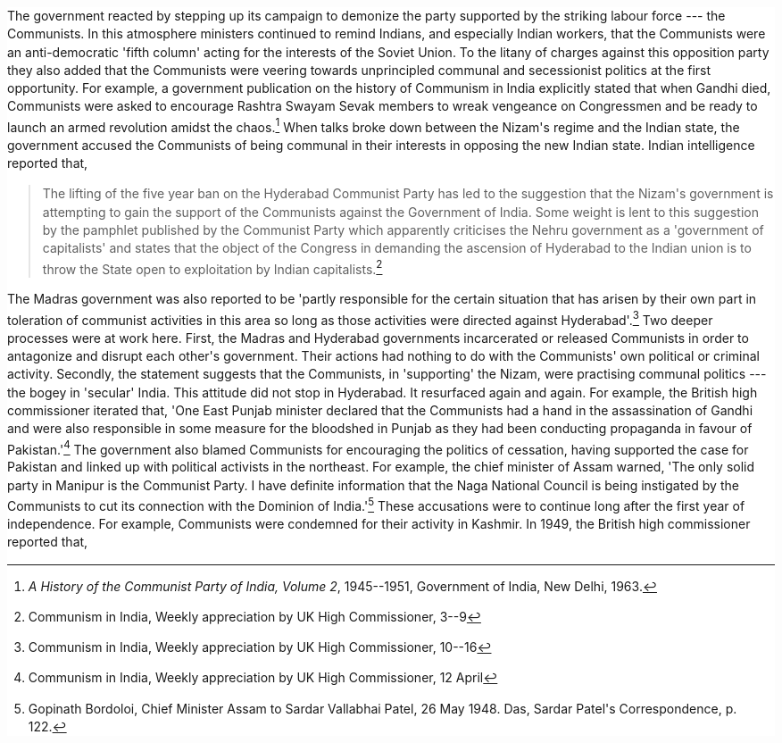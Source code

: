 The government reacted by stepping up its campaign to demonize
the party supported by the striking labour force --- the Communists.
In this atmosphere ministers continued to remind Indians, and
especially Indian workers, that the Communists were an anti-democratic 'fifth column' acting for the interests of the Soviet Union.
To the litany of charges against this opposition party they also added
that the Communists were veering towards unprincipled communal
and secessionist politics at the first opportunity. For example, a
government publication on the history of Communism in India
explicitly stated that when Gandhi died, Communists were asked to
encourage Rashtra Swayam Sevak members to wreak vengeance on
Congressmen and be ready to launch an armed revolution amidst the
chaos.[^/104] When talks broke down between the Nizam's regime and
the Indian state, the government accused the Communists of being
communal in their interests in opposing the new Indian state. Indian
intelligence reported that,

[^/100]: Jawaharlal Nehru to Vijayalakshmi Pandit, 31 March 1948. Gopal, _Selected Works
of Jawaharlal Nehru_, p. 349.

[^/101]: British Commonwealth Affairs --- India --- Weekly appreciation by UK High
Commissioner, 26 March --- 2 April 1948; April 2--9 1948, L/WS/1/1597, OIOC.

[^/102]: _Ibid_.

[^/103]: _Ibid_.

[^/104]: _A History of the Communist Party of India, Volume 2_, 1945--1951, Government of
India, New Delhi, 1963.

>The lifting of the five year ban on the Hyderabad Communist Party has led to
the suggestion that the Nizam's government is attempting to gain the support
of the Communists against the Government of India. Some weight is lent to
this suggestion by the pamphlet published by the Communist Party which
apparently criticises the Nehru government as a 'government of capitalists'
and states that the object of the Congress in demanding the ascension of
Hyderabad to the Indian union is to throw the State open to exploitation by
Indian capitalists.[^/105]

The Madras government was also reported to be 'partly responsible
for the certain situation that has arisen by their own part in toleration
of communist activities in this area so long as those activities were
directed against Hyderabad'.[^/106] Two deeper processes were at work
here. First, the Madras and Hyderabad governments incarcerated or
released Communists in order to antagonize and disrupt each other's
government. Their actions had nothing to do with the Communists'
own political or criminal activity. Secondly, the statement suggests
that the Communists, in 'supporting' the Nizam, were practising
communal politics --- the bogey in 'secular' India. This attitude did not
stop in Hyderabad. It resurfaced again and again. For example, the
British high commissioner iterated that, 'One East Punjab minister
declared that the Communists had a hand in the assassination
of Gandhi and were also responsible in some measure for the
bloodshed in Punjab as they had been conducting propaganda in
favour of Pakistan.'[^/107] The government also blamed Communists for
encouraging the politics of cessation, having supported the case for
Pakistan and linked up with political activists in the northeast. For
example, the chief minister of Assam warned, 'The only solid party in
Manipur is the Communist Party. I have definite information that the
Naga National Council is being instigated by the Communists to cut
its connection with the Dominion of India.'[^/108] These accusations were
to continue long after the first year of independence. For example,
Communists were condemned for their activity in Kashmir. In 1949,
the British high commissioner reported that,


[^/1]: _See_ Sherman, T. (2010). _State Violence and Punishment in India_, Routledge,
[^/2]: _See_ Windmiller, G. D. and Overstreet, M. (1959). _Communism in India_, University
[^/3]: Guha, R. (2007). _India After Gandhi_, Macmillan, London, p. 97.
[^/4]: _See_ Zachariah, B. (2004). _Nehru_, Routledge, Abingdon, pp. 79--86.
[^/5]: Early in 1947 the Congress leadership wanted the Congress Socialist Party to drop
[^/6]: He was referring to Hindu Mahasabha agitation in the Princely State of Rajkhot.
[^/7]: Chandra, Bipan (ed.). (1983). _The Indian Left_, Vikas Publishing House, Delhi, p. 260.
[^/8]: _See_ Weiner, _Party Politics in India_; Kothari, R. (1982). _Politics in India_, Sangam,
[^/9]: _See_ Granville, A. (1999). _The Indian Constitution, Cornerstone of a Nation_, Oxford
[^/10]: _See_ Kaviraj, S. 'On State, Society and Discourse in India', in Manor, J. (1991).
[^/11]: _See_ Fuller, C. J. and Benei, V. (2001). _The Everyday State and Society in Modern
[^/12]: Damodaran, V. (1992). _Broken Promises: Popular Protest, Indian Nationalism and
[^/13]: Chandavarkar, R. (2009). _History, Culture and the Indian City_, Cambridge
[^/14]: Sarat Chandra Bose was the radical Bengali politician who founded the
[^/15]: Chakrabarty, Dipesh (2007). '"In the Name of Politics": Democracy and the
[^/16]: Frankel, _India's Political Economy_, pp. 28--71.
[^/17]: _Times of India_, 15 September 1944.
[^/18]: The other signatories were J. R. D. Tata, Sir Purshotamdas Thakurdas, G. D.
[^/19]: _People's Age_, 2 November 1947.
[^/20]: _See_ Zachariah, Developing India, pp. 211--291.
[^/21]: The Trade Union (Amendment) Act, Act no. 45 of 1947, was passed on
[^/22]: British Commonwealth Affairs --- India --- Monthly appreciation by UK High
[^/23]: For example, Indian, 'Political Notes by "Candidus"' (pseudonym), _Times of India_,
[^/24]: Bandhopadhaya, S. (2006). 'Freedom and its Enemies: Politics of Transition in
[^/25]: Karnick, _Indian Trade Unions_, p. 161.
[^/26]: Act no. 14 of 1947.
[^/27]: _Times of India_, 15 September 1947.
[^/28]: _Bombay Chronicle_, 4 April 1947.
[^/29]: _Hindustan Times_, 26 January 1947. Decontrol here referred to the continued
[^/30]: _Times of India_, 6 November 1947.
[^/31]: _Times of India_, 27 August 1947.
[^/32]: At the first meeting of the West Bengal Indian National Trade Union Congress
[^/33]: Weiner, _Party Politics in India_, p. 68.
[^/34]: _Times of India_, 9 October 1947.
[^/35]: _Times of India_, 21 November 1947.
[^/36]: Mitra, N. N. (1946). _Indian Annual Register, 1945, Volume I, January--June_, Annual
[^/37]: _Sarkar_, S. (1989). _Modern India_, Macmillan Press, London, p. 442.
[^/38]: The Communist Party of India, L/WS/1/749, OIOC.
[^/39]: Sunday News Correspondent, '"Red" Terrorism in Hyderabad', _Times of India_,
[^/40]: _Ibid_. The fact that the results of the first general election in India showed
[^/41]: In the main, they all echoed Jayaprakash Narayan's words: 'The Communists
[^/42]: Kapadia, G. R. 'The Baffling Russian Mind', _Times of India_, 9 November 1947.
[^/43]: _People's Age_, 15 August 1947.
[^/44]: _Times of India_, 17 October 1947.
[^/45]: _People's Age_, 31 August 1947.
[^/46]: British Commonwealth Affairs --- India --- Monthly appreciation by UK High
[^/47]: _Ibid_.
[^/48]: Ranadive was known as 'BTR'. 'BTR on the riot situation and our tasks'. Speech
[^/49]: _Ibid_.
[^/50]: _Ibid_.
[^/51]: _People's Age_, 2 November 1947.
[^/52]: Karnick, V. B. (1972). _N. M. Joshi: Servant of India_, United Asia Publishers,
[^/53]: Joshi, S. C. (1947). _Report Regarding the Representative Character of the All-India Trade
[^/54]: _Times of India_, 17 May 1947.
[^/55]: _Ibid_.
[^/56]: Sardar Vallabhai Patel to Dr Sampurnanand, Minister of Education and Finance,
[^/57]: _Ibid_.
[^/58]: Weiner, _Party Politics in India_, p. 61.
[^/59]: _Ibid_. p. 50.
[^/60]: _Ibid_.
[^/61]: Zaidi, A. M. (1988). _INC the Glorious Years, Volume 4; 1939--1950, Texts of the
[^/62]: Memorandum on the activities of the All India Socialist Party between July 1947
[^/63]: Zaidi, _INC the Glorious Years_, p. 320.
[^/64]: Park, 'Labor and Politics in India', p. 186.
[^/65]: Dufty, N. F. (1964). _Industrial Relations in India_, Allied Publishers, Bombay, p. 121.
[^/66]: _Ibid_.
[^/67]: Rao, P. L. and Raju, P. R. K. (2010). _Industrial Relations in India: Beginning of
[^/68]: _Times of India_, 27 August 1947.
[^/69]: Speech by Jawaharlal Nehru on 30 September 1947. Gopal, S. (1986). _Selected
[^/70]: _Ibid_.
[^/71]: _Times of India_, 29 September 1947.
[^/72]: _Times of India_, 24 September 1947.
[^/73]: _Times of India_, 7 November 1947.
[^/74]: _Times of India_, 14 November 1947.
[^/75]: Jawaharlal Nehru to Premiers, 19 December 1947. Gopal, _Selected Works of
[^/76]: Indian High Commissioner's summary and appreciation of position from 27
[^/77]: _People's Age_, 4 January 1948.
[^/78]: Jawaharlal Nehru to B. G. Kher, Premier of Bombay, 5 January 1948. Gopal, S.
[^/79]: _Ibid_.
[^/80]: _Times of India_, 6 January 1948.
[^/81]: Jawaharlal Nehru to Gulzarilal Nanda, Labour Minister, Bombay, 22 January 1948. Gopal, _Selected Works of Jawaharlal Nehru_, pp. 356--357.
[^/82]: _Times of India_, 6 January 1948.
[^/83]: _Ibid_.
[^/84]: _Times of India_, 18 January 1948.
[^/85]: _Times of India_, 6 January 1948.
[^/86]: _Times of India_, 21 January 1948.
[^/87]: Khan, Y. (2011). 'Performing Peace: Gandhi's Assassination as a Critical
[^/88]: Sardar Patel's Rejoinder on Security Measures for Gandhiji's Protection,
[^/89]: 6--19 December 1947, L/WS/1/1597, OIOC.
[^/90]: Memorandum on the activities of the All India Socialist Party between July
[^/91]: Weiner, _Party Politics in India_, p. 57.
[^/92]: Memorandum on the activities of the All India Socialist Party between July 1947
[^cominform]: Cominform --- The Information Bureau of the Communist and Workers' Parties, commonly known as Cominform a coordination body of Marxist-Leninist communist parties in Europe during the early Cold War, formed in part as a replacement of the Communist International. Cominform was dissolved during de-Stalinization in 1956.
[^/93]: Jawaharlal Nehru to Premiers, 1 April 1948. Gopal, _Selected Works of Jawaharlal
[^/94]: _The Communist_, November 1947.
[^/95]: _See_ 'The Constitution of the Communist Party of India adopted in the Second
[^/96]: _See_ 'Communist Statement of Policy, For the struggle for full independence
[^/97]: The Communist Party of India was not the only group to decry independence.
[^/98]: The Indian government issued a book describing this activity. It is useful for
[^/99]: _See_ British Commonwealth Affairs --- India --- Weekly appreciation by UK High
[^/105]: Communism in India, Weekly appreciation by UK High Commissioner, 3--9
[^/106]: Communism in India, Weekly appreciation by UK High Commissioner, 10--16
[^/107]: Communism in India, Weekly appreciation by UK High Commissioner, 12 April
[^/108]: Gopinath Bordoloi, Chief Minister Assam to Sardar Vallabhai Patel, 26 May 1948. Das, Sardar Patel's Correspondence, p. 122.
[^/109]: Communism in India, Weekly appreciation by UK High Commissioner,
[^/110]: Intelligence Bureau Report, 11 July 1949 in Delhi Police (V Inst) F. No. 61,
[^/111]: Sharma, S. (2010). _Radical Politics in Late-Colonial Punjab: Sedition and Governance_,
[^/112]: Communism in India, Weekly appreciation by UK High Commissioner, 12 April
[^/113]: British Commonwealth Affairs --- India --- Weekly appreciation by UK High
[^/114]: British Commonwealth Affairs --- India --- Weekly appreciation by UK High
[^/115]: British Commonwealth Affairs --- India --- Weekly appreciation by UK High
[^/116]: _Communism Betrayed in India_, Tagore Memorial Publication, 1950, p. 59.
[^/117]: Communist Party of India membership fell from 89,000 to 10,000 during